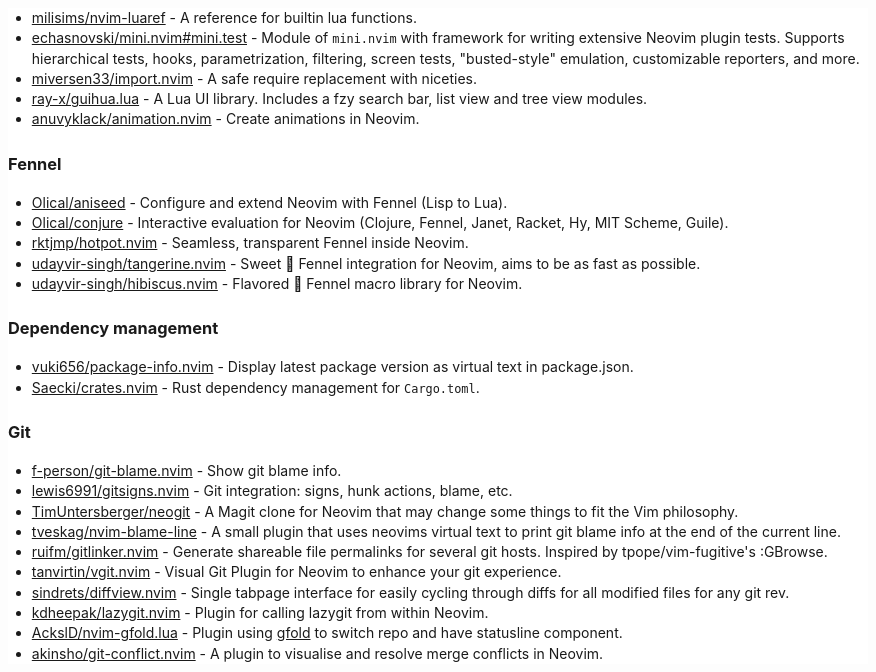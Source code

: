 *   [milisims/nvim-luaref](https://github.com/milisims/nvim-luaref) - A reference for builtin lua functions.
*   [echasnovski/mini.nvim#mini.test](https://github.com/echasnovski/mini.nvim/blob/main/readmes/mini-test.md) - Module of `mini.nvim` with framework for writing extensive Neovim plugin tests. Supports hierarchical tests, hooks, parametrization, filtering, screen tests, "busted-style" emulation, customizable reporters, and more.
*   [miversen33/import.nvim](https://github.com/miversen33/import.nvim) - A safe require replacement with niceties.
*   [ray-x/guihua.lua](https://github.com/ray-x/guihua.lua) - A Lua UI library. Includes a fzy search bar, list view and tree view modules.
*   [anuvyklack/animation.nvim](https://github.com/anuvyklack/animation.nvim) - Create animations in Neovim.

### Fennel

*   [Olical/aniseed](https://github.com/Olical/aniseed) - Configure and extend Neovim with Fennel (Lisp to Lua).
*   [Olical/conjure](https://github.com/Olical/conjure) - Interactive evaluation for Neovim (Clojure, Fennel, Janet, Racket, Hy, MIT Scheme, Guile).
*   [rktjmp/hotpot.nvim](https://github.com/rktjmp/hotpot.nvim) - Seamless, transparent Fennel inside Neovim.
*   [udayvir-singh/tangerine.nvim](https://github.com/udayvir-singh/tangerine.nvim) - Sweet :tangerine: Fennel integration for Neovim, aims to be as fast as possible.
*   [udayvir-singh/hibiscus.nvim](https://github.com/udayvir-singh/hibiscus.nvim) - Flavored :hibiscus: Fennel macro library for Neovim.

### Dependency management

*   [vuki656/package-info.nvim](https://github.com/vuki656/package-info.nvim) - Display latest package version as virtual text in package.json.
*   [Saecki/crates.nvim](https://github.com/Saecki/crates.nvim) - Rust dependency management for `Cargo.toml`.

### Git

*   [f-person/git-blame.nvim](https://github.com/f-person/git-blame.nvim) - Show git blame info.
*   [lewis6991/gitsigns.nvim](https://github.com/lewis6991/gitsigns.nvim) - Git integration: signs, hunk actions, blame, etc.
*   [TimUntersberger/neogit](https://github.com/TimUntersberger/neogit) - A Magit clone for Neovim that may change some things to fit the Vim philosophy.
*   [tveskag/nvim-blame-line](https://github.com/tveskag/nvim-blame-line) - A small plugin that uses neovims virtual text to print git blame info at the end of the current line.
*   [ruifm/gitlinker.nvim](https://github.com/ruifm/gitlinker.nvim) - Generate shareable file permalinks for several git hosts. Inspired by tpope/vim-fugitive's :GBrowse.
*   [tanvirtin/vgit.nvim](https://github.com/tanvirtin/vgit.nvim) - Visual Git Plugin for Neovim to enhance your git experience.
*   [sindrets/diffview.nvim](https://github.com/sindrets/diffview.nvim) - Single tabpage interface for easily cycling through diffs for all modified files for any git rev.
*   [kdheepak/lazygit.nvim](https://github.com/kdheepak/lazygit.nvim) - Plugin for calling lazygit from within Neovim.
*   [AckslD/nvim-gfold.lua](https://github.com/AckslD/nvim-gfold.lua) - Plugin using [gfold](https://github.com/nickgerace/gfold) to switch repo and have statusline component.
*   [akinsho/git-conflict.nvim](https://github.com/akinsho/git-conflict.nvim) - A plugin to visualise and resolve merge conflicts in Neovim.
